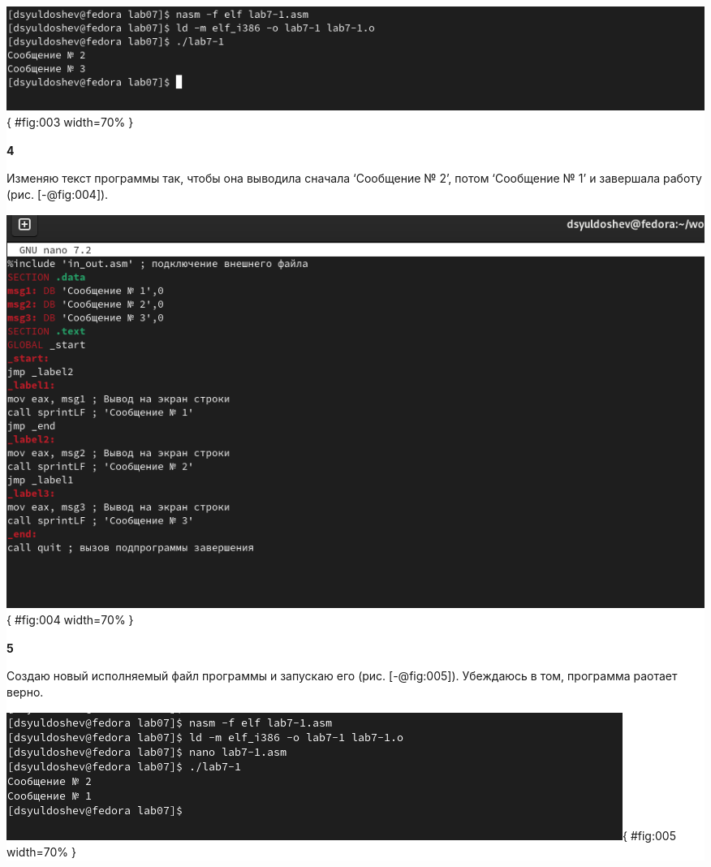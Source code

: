 ![Запуск исполняемого файла](image/3.png){ #fig:003 width=70% }

**4**

Изменяю текст программы так, чтобы она выводила сначала ‘Сообщение № 2’, потом ‘Сообщение
№ 1’ и завершала работу  (рис. [-@fig:004]). 

![Редактирование файла](image/4.png){ #fig:004 width=70% }

**5**

Создаю новый исполняемый файл программы и запускаю его (рис. [-@fig:005]). Убеждаюсь в том, программа раотает верно.

![Запуск исполняемого файла](image/5.png){ #fig:005 width=70% }
